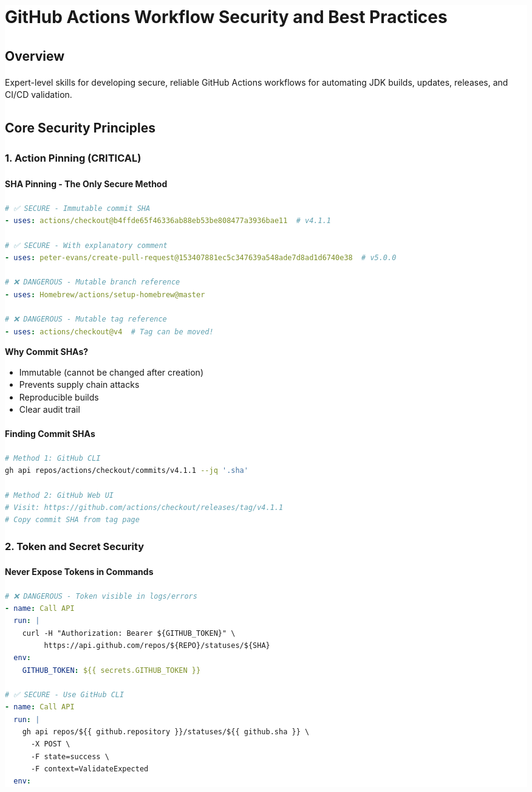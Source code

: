 # GitHub Actions Workflow Security and Best Practices

## Overview

Expert-level skills for developing secure, reliable GitHub Actions workflows for automating JDK builds, updates, releases, and CI/CD validation.

## Core Security Principles

### 1. Action Pinning (CRITICAL)

#### SHA Pinning - The Only Secure Method
```yaml
# ✅ SECURE - Immutable commit SHA
- uses: actions/checkout@b4ffde65f46336ab88eb53be808477a3936bae11  # v4.1.1

# ✅ SECURE - With explanatory comment
- uses: peter-evans/create-pull-request@153407881ec5c347639a548ade7d8ad1d6740e38  # v5.0.0

# ❌ DANGEROUS - Mutable branch reference
- uses: Homebrew/actions/setup-homebrew@master

# ❌ DANGEROUS - Mutable tag reference
- uses: actions/checkout@v4  # Tag can be moved!
```

**Why Commit SHAs?**
- Immutable (cannot be changed after creation)
- Prevents supply chain attacks
- Reproducible builds
- Clear audit trail

#### Finding Commit SHAs
```bash
# Method 1: GitHub CLI
gh api repos/actions/checkout/commits/v4.1.1 --jq '.sha'

# Method 2: GitHub Web UI
# Visit: https://github.com/actions/checkout/releases/tag/v4.1.1
# Copy commit SHA from tag page
```

### 2. Token and Secret Security

#### Never Expose Tokens in Commands
```yaml
# ❌ DANGEROUS - Token visible in logs/errors
- name: Call API
  run: |
    curl -H "Authorization: Bearer ${GITHUB_TOKEN}" \
         https://api.github.com/repos/${REPO}/statuses/${SHA}
  env:
    GITHUB_TOKEN: ${{ secrets.GITHUB_TOKEN }}

# ✅ SECURE - Use GitHub CLI
- name: Call API
  run: |
    gh api repos/${{ github.repository }}/statuses/${{ github.sha }} \
      -X POST \
      -F state=success \
      -F context=ValidateExpected
  env:
```